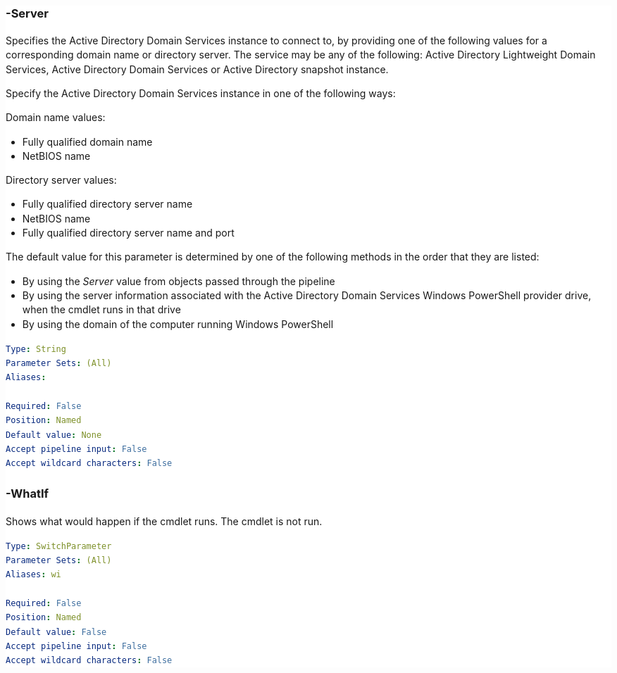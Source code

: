 ### -Server
Specifies the Active Directory Domain Services instance to connect to, by providing one of the following values for a corresponding domain name or directory server.
The service may be any of the following:  Active Directory Lightweight Domain Services, Active Directory Domain Services or Active Directory snapshot instance.

Specify the Active Directory Domain Services instance in one of the following ways:  

Domain name values:

- Fully qualified domain name
- NetBIOS name

Directory server values: 

- Fully qualified directory server name
- NetBIOS name
- Fully qualified directory server name and port

The default value for this parameter is determined by one of the following methods in the order that they are listed:

- By using the *Server* value from objects passed through the pipeline
- By using the server information associated with the Active Directory Domain Services Windows PowerShell provider drive, when the cmdlet runs in that drive
- By using the domain of the computer running Windows PowerShell

```yaml
Type: String
Parameter Sets: (All)
Aliases: 

Required: False
Position: Named
Default value: None
Accept pipeline input: False
Accept wildcard characters: False
```

### -WhatIf
Shows what would happen if the cmdlet runs.
The cmdlet is not run.

```yaml
Type: SwitchParameter
Parameter Sets: (All)
Aliases: wi

Required: False
Position: Named
Default value: False
Accept pipeline input: False
Accept wildcard characters: False
```
